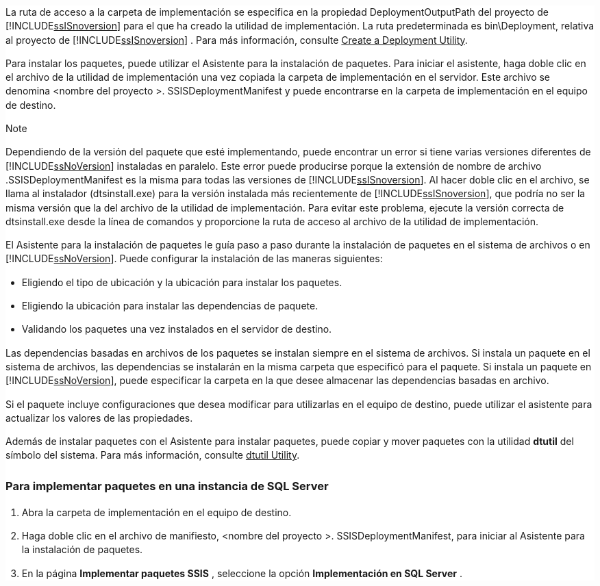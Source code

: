  La ruta de acceso a la carpeta de implementación se especifica en la propiedad DeploymentOutputPath del proyecto de [!INCLUDE[ssISnoversion](../../includes/ssisnoversion-md.md)] para el que ha creado la utilidad de implementación. La ruta predeterminada es bin\Deployment, relativa al proyecto de [!INCLUDE[ssISnoversion](../../includes/ssisnoversion-md.md)] . Para más información, consulte [Create a Deployment Utility](../../integration-services/packages/create-a-deployment-utility.md).  
  
 Para instalar los paquetes, puede utilizar el Asistente para la instalación de paquetes. Para iniciar el asistente, haga doble clic en el archivo de la utilidad de implementación una vez copiada la carpeta de implementación en el servidor. Este archivo se denomina \<nombre del proyecto >. SSISDeploymentManifest y puede encontrarse en la carpeta de implementación en el equipo de destino.  
  
> [!NOTE]  
>  Dependiendo de la versión del paquete que esté implementando, puede encontrar un error si tiene varias versiones diferentes de [!INCLUDE[ssNoVersion](../../includes/ssnoversion-md.md)] instaladas en paralelo. Este error puede producirse porque la extensión de nombre de archivo .SSISDeploymentManifest es la misma para todas las versiones de [!INCLUDE[ssISnoversion](../../includes/ssisnoversion-md.md)]. Al hacer doble clic en el archivo, se llama al instalador (dtsinstall.exe) para la versión instalada más recientemente de [!INCLUDE[ssISnoversion](../../includes/ssisnoversion-md.md)], que podría no ser la misma versión que la del archivo de la utilidad de implementación. Para evitar este problema, ejecute la versión correcta de dtsinstall.exe desde la línea de comandos y proporcione la ruta de acceso al archivo de la utilidad de implementación.  
  
 El Asistente para la instalación de paquetes le guía paso a paso durante la instalación de paquetes en el sistema de archivos o en [!INCLUDE[ssNoVersion](../../includes/ssnoversion-md.md)]. Puede configurar la instalación de las maneras siguientes:  
  
-   Eligiendo el tipo de ubicación y la ubicación para instalar los paquetes.  
  
-   Eligiendo la ubicación para instalar las dependencias de paquete.  
  
-   Validando los paquetes una vez instalados en el servidor de destino.  
  
 Las dependencias basadas en archivos de los paquetes se instalan siempre en el sistema de archivos. Si instala un paquete en el sistema de archivos, las dependencias se instalarán en la misma carpeta que especificó para el paquete. Si instala un paquete en [!INCLUDE[ssNoVersion](../../includes/ssnoversion-md.md)], puede especificar la carpeta en la que desee almacenar las dependencias basadas en archivo.  
  
 Si el paquete incluye configuraciones que desea modificar para utilizarlas en el equipo de destino, puede utilizar el asistente para actualizar los valores de las propiedades.  
  
 Además de instalar paquetes con el Asistente para instalar paquetes, puede copiar y mover paquetes con la utilidad **dtutil** del símbolo del sistema. Para más información, consulte [dtutil Utility](../../integration-services/dtutil-utility.md).  
  
### <a name="to-deploy-packages-to-an-instance-of-sql-server"></a>Para implementar paquetes en una instancia de SQL Server  
  
1.  Abra la carpeta de implementación en el equipo de destino.  
  
2.  Haga doble clic en el archivo de manifiesto, \<nombre del proyecto >. SSISDeploymentManifest, para iniciar al Asistente para la instalación de paquetes.  
  
3.  En la página **Implementar paquetes SSIS** , seleccione la opción **Implementación en SQL Server** .  
  
